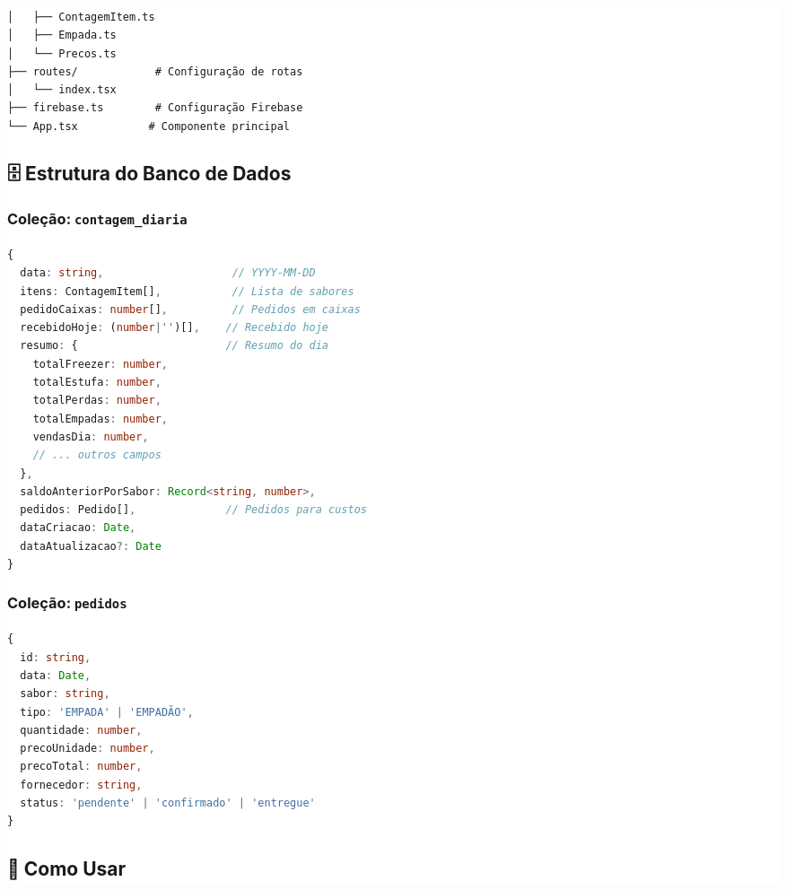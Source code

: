 ```
│   ├── ContagemItem.ts
│   ├── Empada.ts
│   └── Precos.ts
├── routes/            # Configuração de rotas
│   └── index.tsx
├── firebase.ts        # Configuração Firebase
└── App.tsx           # Componente principal
```

## 🗄️ Estrutura do Banco de Dados

### Coleção: `contagem_diaria`
```typescript
{
  data: string,                    // YYYY-MM-DD
  itens: ContagemItem[],           // Lista de sabores
  pedidoCaixas: number[],          // Pedidos em caixas
  recebidoHoje: (number|'')[],    // Recebido hoje
  resumo: {                       // Resumo do dia
    totalFreezer: number,
    totalEstufa: number,
    totalPerdas: number,
    totalEmpadas: number,
    vendasDia: number,
    // ... outros campos
  },
  saldoAnteriorPorSabor: Record<string, number>,
  pedidos: Pedido[],              // Pedidos para custos
  dataCriacao: Date,
  dataAtualizacao?: Date
}
```

### Coleção: `pedidos`
```typescript
{
  id: string,
  data: Date,
  sabor: string,
  tipo: 'EMPADA' | 'EMPADÃO',
  quantidade: number,
  precoUnidade: number,
  precoTotal: number,
  fornecedor: string,
  status: 'pendente' | 'confirmado' | 'entregue'
}
```

## 🎯 Como Usar
